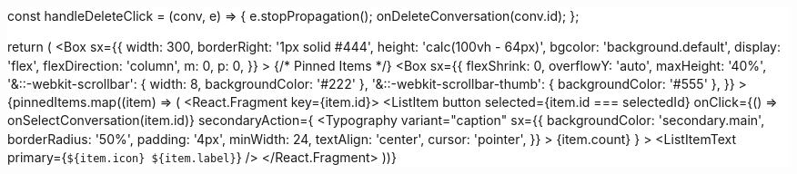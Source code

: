   const handleDeleteClick = (conv, e) => {
    e.stopPropagation();
    onDeleteConversation(conv.id);
  };

  return (
    <Box
      sx={{
        width: 300,
        borderRight: '1px solid #444',
        height: 'calc(100vh - 64px)',
        bgcolor: 'background.default',
        display: 'flex',
        flexDirection: 'column',
        m: 0,
        p: 0,
      }}
    >
      {/* Pinned Items */}
      <Box
        sx={{
          flexShrink: 0,
          overflowY: 'auto',
          maxHeight: '40%',
          '&::-webkit-scrollbar': { width: 8, backgroundColor: '#222' },
          '&::-webkit-scrollbar-thumb': { backgroundColor: '#555' },
        }}
      >
        <List>
          {pinnedItems.map((item) => (
            <React.Fragment key={item.id}>
              <ListItem
                button
                selected={item.id === selectedId}
                onClick={() => onSelectConversation(item.id)}
                secondaryAction={
                  <Typography
                    variant="caption"
                    sx={{
                      backgroundColor: 'secondary.main',
                      borderRadius: '50%',
                      padding: '4px',
                      minWidth: 24,
                      textAlign: 'center',
                      cursor: 'pointer',
                    }}
                  >
                    {item.count}
                  </Typography>
                }
              >
                <ListItemText primary={`${item.icon} ${item.label}`} />
              </ListItem>
              <Divider />
            </React.Fragment>
          ))}
        </List>
      </Box>
